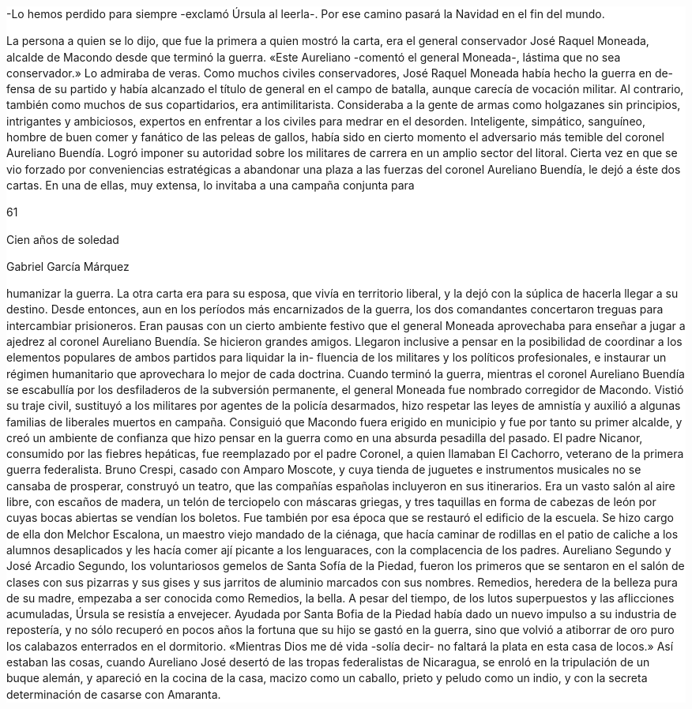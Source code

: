 -Lo hemos perdido para siempre -exclamó Úrsula al leerla-. Por ese camino pasará la Navidad 
en el fin del mundo. 

La persona a quien se lo dijo, que fue la primera a quien mostró la carta, era el general 
conservador José Raquel Moneada, alcalde de Macondo desde que terminó la guerra. «Este 
Aureliano -comentó el general Moneada-, lástima que no sea conservador.» Lo admiraba de 
veras. Como muchos civiles conservadores, José Raquel Moneada había hecho la guerra en de- 
fensa de su partido y había alcanzado el título de general en el campo de batalla, aunque carecía 
de vocación militar. Al contrario, también como muchos de sus copartidarios, era antimilitarista. 
Consideraba a la gente de armas como holgazanes sin principios, intrigantes y ambiciosos, 
expertos en enfrentar a los civiles para medrar en el desorden. Inteligente, simpático, sanguíneo, 
hombre de buen comer y fanático de las peleas de gallos, había sido en cierto momento el 
adversario más temible del coronel Aureliano Buendía. Logró imponer su autoridad sobre los 
militares de carrera en un amplio sector del litoral. Cierta vez en que se vio forzado por 
conveniencias estratégicas a abandonar una plaza a las fuerzas del coronel Aureliano Buendía, le 
dejó a éste dos cartas. En una de ellas, muy extensa, lo invitaba a una campaña conjunta para 

61 



Cien años de soledad 



Gabriel García Márquez 

humanizar la guerra. La otra carta era para su esposa, que vivía en territorio liberal, y la dejó con 
la súplica de hacerla llegar a su destino. Desde entonces, aun en los períodos más encarnizados 
de la guerra, los dos comandantes concertaron treguas para intercambiar prisioneros. Eran 
pausas con un cierto ambiente festivo que el general Moneada aprovechaba para enseñar a jugar 
a ajedrez al coronel Aureliano Buendía. Se hicieron grandes amigos. Llegaron inclusive a pensar 
en la posibilidad de coordinar a los elementos populares de ambos partidos para liquidar la in- 
fluencia de los militares y los políticos profesionales, e instaurar un régimen humanitario que 
aprovechara lo mejor de cada doctrina. Cuando terminó la guerra, mientras el coronel Aureliano 
Buendía se escabullía por los desfiladeros de la subversión permanente, el general Moneada fue 
nombrado corregidor de Macondo. Vistió su traje civil, sustituyó a los militares por agentes de la 
policía desarmados, hizo respetar las leyes de amnistía y auxilió a algunas familias de liberales 
muertos en campaña. Consiguió que Macondo fuera erigido en municipio y fue por tanto su 
primer alcalde, y creó un ambiente de confianza que hizo pensar en la guerra como en una 
absurda pesadilla del pasado. El padre Nicanor, consumido por las fiebres hepáticas, fue 
reemplazado por el padre Coronel, a quien llamaban El Cachorro, veterano de la primera guerra 
federalista. Bruno Crespi, casado con Amparo Moscote, y cuya tienda de juguetes e instrumentos 
musicales no se cansaba de prosperar, construyó un teatro, que las compañías españolas 
incluyeron en sus itinerarios. Era un vasto salón al aire libre, con escaños de madera, un telón de 
terciopelo con máscaras griegas, y tres taquillas en forma de cabezas de león por cuyas bocas 
abiertas se vendían los boletos. Fue también por esa época que se restauró el edificio de la 
escuela. Se hizo cargo de ella don Melchor Escalona, un maestro viejo mandado de la ciénaga, 
que hacía caminar de rodillas en el patio de caliche a los alumnos desaplicados y les hacía comer 
ají picante a los lenguaraces, con la complacencia de los padres. Aureliano Segundo y José 
Arcadio Segundo, los voluntariosos gemelos de Santa Sofía de la Piedad, fueron los primeros que 
se sentaron en el salón de clases con sus pizarras y sus gises y sus jarritos de aluminio marcados 
con sus nombres. Remedios, heredera de la belleza pura de su madre, empezaba a ser conocida 
como Remedios, la bella. A pesar del tiempo, de los lutos superpuestos y las aflicciones 
acumuladas, Úrsula se resistía a envejecer. Ayudada por Santa Bofia de la Piedad había dado un 
nuevo impulso a su industria de repostería, y no sólo recuperó en pocos años la fortuna que su 
hijo se gastó en la guerra, sino que volvió a atiborrar de oro puro los calabazos enterrados en el 
dormitorio. «Mientras Dios me dé vida -solía decir- no faltará la plata en esta casa de locos.» Así 
estaban las cosas, cuando Aureliano José desertó de las tropas federalistas de Nicaragua, se 
enroló en la tripulación de un buque alemán, y apareció en la cocina de la casa, macizo como un 
caballo, prieto y peludo como un indio, y con la secreta determinación de casarse con Amaranta. 
